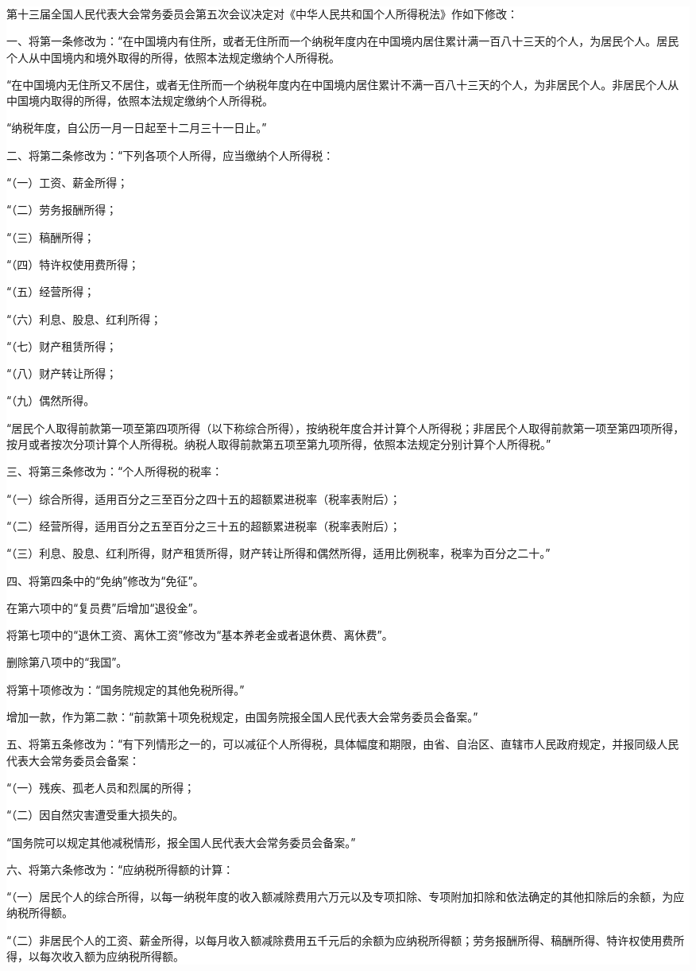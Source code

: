 第十三届全国人民代表大会常务委员会第五次会议决定对《中华人民共和国个人所得税法》作如下修改：

一、将第一条修改为：“在中国境内有住所，或者无住所而一个纳税年度内在中国境内居住累计满一百八十三天的个人，为居民个人。居民个人从中国境内和境外取得的所得，依照本法规定缴纳个人所得税。

“在中国境内无住所又不居住，或者无住所而一个纳税年度内在中国境内居住累计不满一百八十三天的个人，为非居民个人。非居民个人从中国境内取得的所得，依照本法规定缴纳个人所得税。

“纳税年度，自公历一月一日起至十二月三十一日止。”

二、将第二条修改为：“下列各项个人所得，应当缴纳个人所得税：

“（一）工资、薪金所得；

“（二）劳务报酬所得；

“（三）稿酬所得；

“（四）特许权使用费所得；

“（五）经营所得；

“（六）利息、股息、红利所得；

“（七）财产租赁所得；

“（八）财产转让所得；

“（九）偶然所得。

“居民个人取得前款第一项至第四项所得（以下称综合所得），按纳税年度合并计算个人所得税；非居民个人取得前款第一项至第四项所得，按月或者按次分项计算个人所得税。纳税人取得前款第五项至第九项所得，依照本法规定分别计算个人所得税。”

三、将第三条修改为：“个人所得税的税率：

“（一）综合所得，适用百分之三至百分之四十五的超额累进税率（税率表附后）；

“（二）经营所得，适用百分之五至百分之三十五的超额累进税率（税率表附后）；

“（三）利息、股息、红利所得，财产租赁所得，财产转让所得和偶然所得，适用比例税率，税率为百分之二十。”

四、将第四条中的“免纳”修改为“免征”。

在第六项中的“复员费”后增加“退役金”。

将第七项中的“退休工资、离休工资”修改为“基本养老金或者退休费、离休费”。

删除第八项中的“我国”。

将第十项修改为：“国务院规定的其他免税所得。”

增加一款，作为第二款：“前款第十项免税规定，由国务院报全国人民代表大会常务委员会备案。”

五、将第五条修改为：“有下列情形之一的，可以减征个人所得税，具体幅度和期限，由省、自治区、直辖市人民政府规定，并报同级人民代表大会常务委员会备案：

“（一）残疾、孤老人员和烈属的所得；

“（二）因自然灾害遭受重大损失的。

“国务院可以规定其他减税情形，报全国人民代表大会常务委员会备案。”

六、将第六条修改为：“应纳税所得额的计算：

“（一）居民个人的综合所得，以每一纳税年度的收入额减除费用六万元以及专项扣除、专项附加扣除和依法确定的其他扣除后的余额，为应纳税所得额。

“（二）非居民个人的工资、薪金所得，以每月收入额减除费用五千元后的余额为应纳税所得额；劳务报酬所得、稿酬所得、特许权使用费所得，以每次收入额为应纳税所得额。
